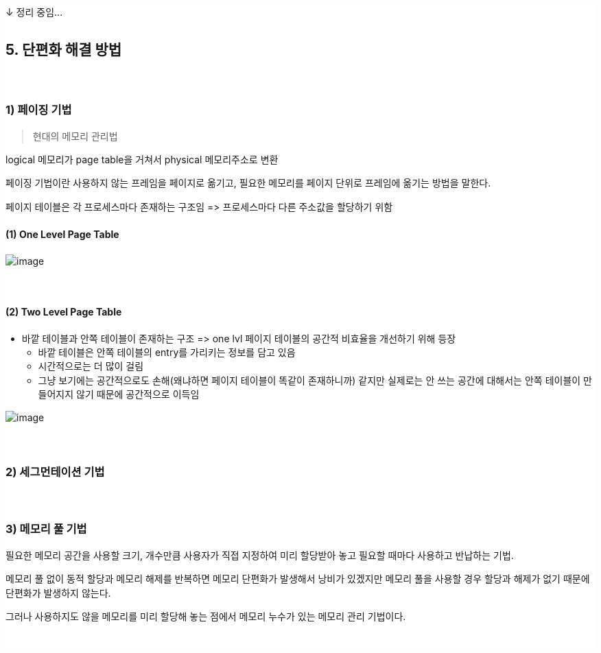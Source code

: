 







↓ 정리 중임...



## 5. 단편화 해결 방법

<br>

### 1) 페이징 기법

> 현대의 메모리 관리법

logical 메모리가 page table을 거쳐서 physical 메모리주소로 변환



페이징 기법이란 사용하지 않는 프레임을 페이지로 옮기고, 필요한 메모리를 페이지 단위로 프레임에 옮기는 방법을 말한다.



페이지 테이블은 각 프로세스마다 존재하는 구조임 => 프로세스마다 다른 주소값을 할당하기 위함

#### (1) One Level Page Table

![image](https://user-images.githubusercontent.com/93081720/167281980-8d9ff193-944a-43e0-ae9d-3f9c98b765ef.png)

<br>

#### (2) Two Level Page Table

- 바깥 테이블과 안쪽 테이블이 존재하는 구조 => one lvl 페이지 테이블의 공간적 비효율을 개선하기 위해 등장
  - 바깥 테이블은 안쪽 테이블의 entry를 가리키는 정보를 담고 있음
  - 시간적으로는 더 많이 걸림
  - 그냥 보기에는 공간적으로도 손해(왜냐하면 페이지 테이블이 똑같이 존재하니까) 같지만 실제로는 안 쓰는 공간에 대해서는 안쪽 테이블이 만들어지지 않기 때문에 공간적으로 이득임

![image](https://user-images.githubusercontent.com/93081720/167282420-453972bf-0ffc-4941-ad84-583863942b8a.png)

<br>

### 2) 세그먼테이션 기법



<br>

### 3) 메모리 풀 기법

필요한 메모리 공간을 사용할 크기, 개수만큼 사용자가 직접 지정하여 미리 할당받아 놓고 필요할 때마다 사용하고 반납하는 기법.

메모리 풀 없이 동적 할당과 메모리 해제를 반복하면 메모리 단편화가 발생해서 낭비가 있겠지만 메모리 풀을 사용할 경우 할당과 해제가 없기 때문에 단편화가 발생하지 않는다.

그러나 사용하지도 않을 메모리를 미리 할당해 놓는 점에서 메모리 누수가 있는 메모리 관리 기법이다.

<br>
